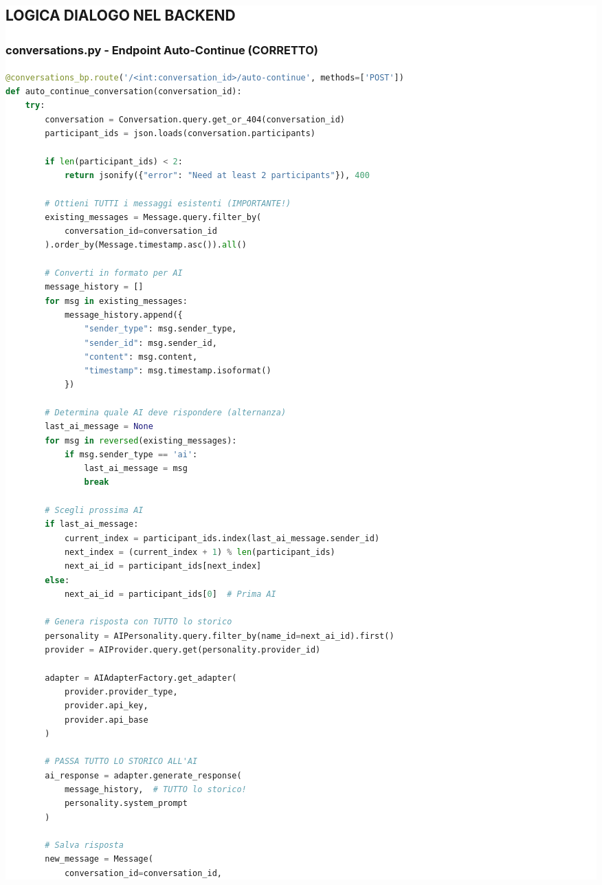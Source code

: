 
## LOGICA DIALOGO NEL BACKEND

### conversations.py - Endpoint Auto-Continue (CORRETTO)
```python
@conversations_bp.route('/<int:conversation_id>/auto-continue', methods=['POST'])
def auto_continue_conversation(conversation_id):
    try:
        conversation = Conversation.query.get_or_404(conversation_id)
        participant_ids = json.loads(conversation.participants)
        
        if len(participant_ids) < 2:
            return jsonify({"error": "Need at least 2 participants"}), 400
        
        # Ottieni TUTTI i messaggi esistenti (IMPORTANTE!)
        existing_messages = Message.query.filter_by(
            conversation_id=conversation_id
        ).order_by(Message.timestamp.asc()).all()
        
        # Converti in formato per AI
        message_history = []
        for msg in existing_messages:
            message_history.append({
                "sender_type": msg.sender_type,
                "sender_id": msg.sender_id,
                "content": msg.content,
                "timestamp": msg.timestamp.isoformat()
            })
        
        # Determina quale AI deve rispondere (alternanza)
        last_ai_message = None
        for msg in reversed(existing_messages):
            if msg.sender_type == 'ai':
                last_ai_message = msg
                break
        
        # Scegli prossima AI
        if last_ai_message:
            current_index = participant_ids.index(last_ai_message.sender_id)
            next_index = (current_index + 1) % len(participant_ids)
            next_ai_id = participant_ids[next_index]
        else:
            next_ai_id = participant_ids[0]  # Prima AI
        
        # Genera risposta con TUTTO lo storico
        personality = AIPersonality.query.filter_by(name_id=next_ai_id).first()
        provider = AIProvider.query.get(personality.provider_id)
        
        adapter = AIAdapterFactory.get_adapter(
            provider.provider_type,
            provider.api_key,
            provider.api_base
        )
        
        # PASSA TUTTO LO STORICO ALL'AI
        ai_response = adapter.generate_response(
            message_history,  # TUTTO lo storico!
            personality.system_prompt
        )
        
        # Salva risposta
        new_message = Message(
            conversation_id=conversation_id,
```